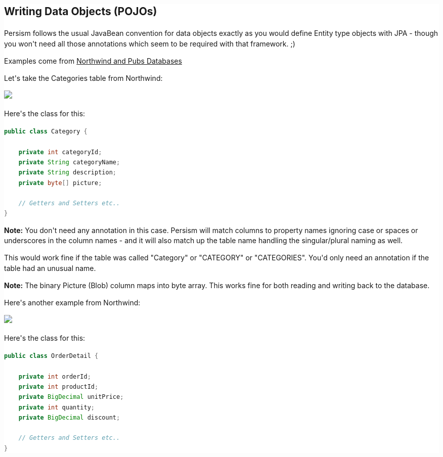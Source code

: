 ## Writing Data Objects (POJOs)

Persism follows the usual JavaBean convention for data objects exactly as you would define Entity type objects
with JPA - though you won't need all those annotations which seem to be required with that framework. ;)

Examples come from [Northwind and Pubs Databases](https://docs.microsoft.com/en-us/dotnet/framework/data/adonet/sql/linq/downloading-sample-databases)

Let's take the Categories table from Northwind:

![](img/nwcategories.png)

Here's the class for this:
```java 
public class Category {

    private int categoryId;
    private String categoryName;
    private String description;
    private byte[] picture;

    // Getters and Setters etc..
}
```

**Note:** You don't need any annotation in this case. Persism will match columns to property names ignoring 
case or spaces or underscores in the column names - and it will also match up the table name handling the 
singular/plural naming as well.  

This would work fine if the table was called "Category" or "CATEGORY" or "CATEGORIES". You'd only need an 
annotation if the table had an unusual name.    

**Note:** The binary Picture (Blob) column maps into byte array. This works fine for both reading 
and writing back to the database.

Here's another example from Northwind:

![](img/nworderdetails.png)

Here's the class for this:

```java 
public class OrderDetail {

    private int orderId;
    private int productId;
    private BigDecimal unitPrice;
    private int quantity;
    private BigDecimal discount;

    // Getters and Setters etc..  
}
```
